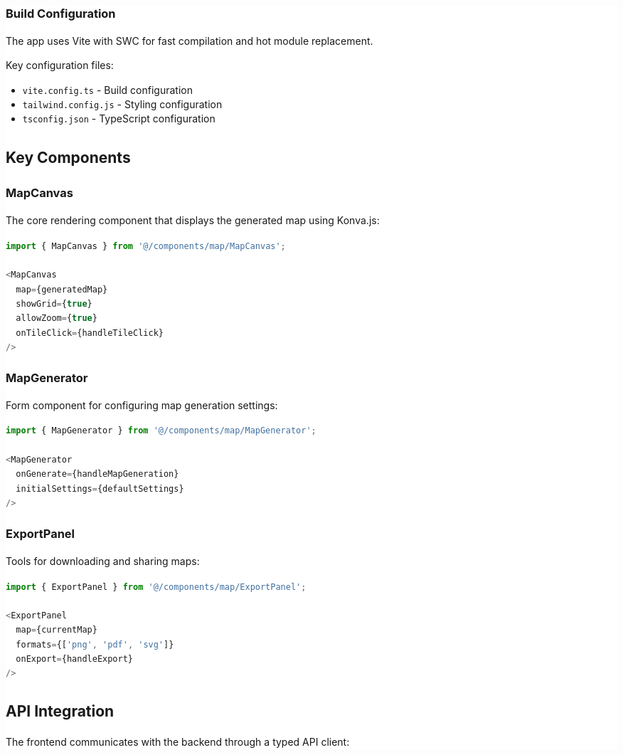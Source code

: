 ### Build Configuration
The app uses Vite with SWC for fast compilation and hot module replacement.

Key configuration files:
- `vite.config.ts` - Build configuration
- `tailwind.config.js` - Styling configuration  
- `tsconfig.json` - TypeScript configuration

## Key Components

### MapCanvas
The core rendering component that displays the generated map using Konva.js:

```typescript
import { MapCanvas } from '@/components/map/MapCanvas';

<MapCanvas 
  map={generatedMap}
  showGrid={true}
  allowZoom={true}
  onTileClick={handleTileClick}
/>
```

### MapGenerator
Form component for configuring map generation settings:

```typescript
import { MapGenerator } from '@/components/map/MapGenerator';

<MapGenerator 
  onGenerate={handleMapGeneration}
  initialSettings={defaultSettings}
/>
```

### ExportPanel
Tools for downloading and sharing maps:

```typescript
import { ExportPanel } from '@/components/map/ExportPanel';

<ExportPanel 
  map={currentMap}
  formats={['png', 'pdf', 'svg']}
  onExport={handleExport}
/>
```

## API Integration

The frontend communicates with the backend through a typed API client:
